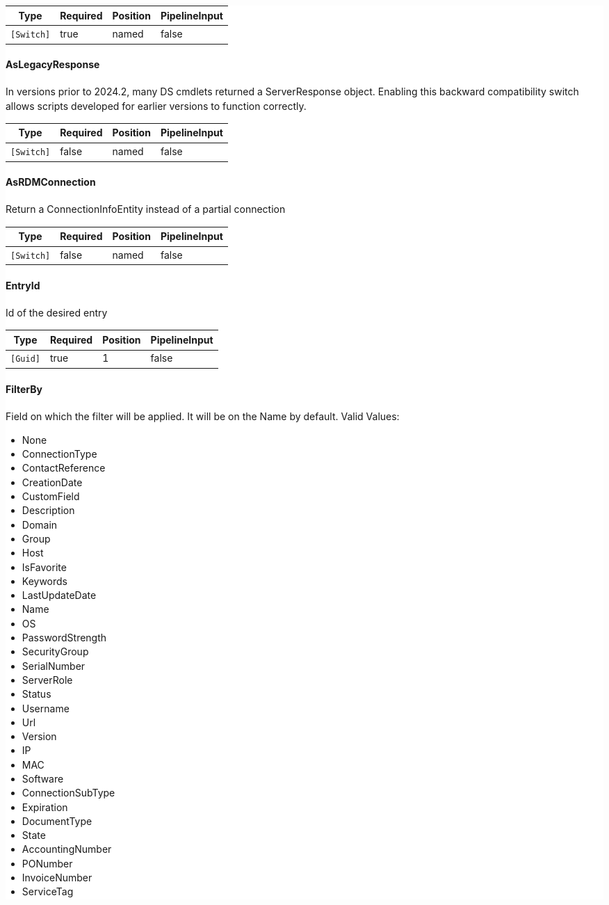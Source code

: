 |Type      |Required|Position|PipelineInput|
|----------|--------|--------|-------------|
|`[Switch]`|true    |named   |false        |

#### **AsLegacyResponse**
In versions prior to 2024.2, many DS cmdlets returned a ServerResponse object. Enabling this backward compatibility switch allows scripts developed for earlier versions to function correctly.

|Type      |Required|Position|PipelineInput|
|----------|--------|--------|-------------|
|`[Switch]`|false   |named   |false        |

#### **AsRDMConnection**
Return a ConnectionInfoEntity instead of a partial connection

|Type      |Required|Position|PipelineInput|
|----------|--------|--------|-------------|
|`[Switch]`|false   |named   |false        |

#### **EntryId**
Id of the desired entry

|Type    |Required|Position|PipelineInput|
|--------|--------|--------|-------------|
|`[Guid]`|true    |1       |false        |

#### **FilterBy**
Field on which the filter will be applied. It will be on the Name by default.
Valid Values:

* None
* ConnectionType
* ContactReference
* CreationDate
* CustomField
* Description
* Domain
* Group
* Host
* IsFavorite
* Keywords
* LastUpdateDate
* Name
* OS
* PasswordStrength
* SecurityGroup
* SerialNumber
* ServerRole
* Status
* Username
* Url
* Version
* IP
* MAC
* Software
* ConnectionSubType
* Expiration
* DocumentType
* State
* AccountingNumber
* PONumber
* InvoiceNumber
* ServiceTag